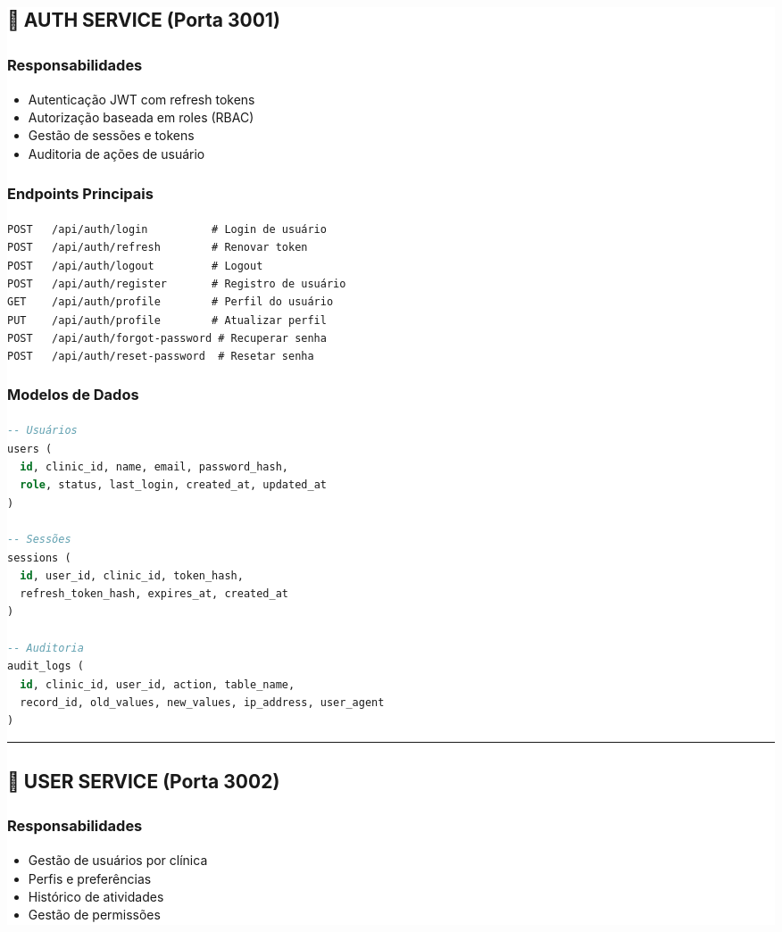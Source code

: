 
## 🔐 **AUTH SERVICE (Porta 3001)**

### **Responsabilidades**
- Autenticação JWT com refresh tokens
- Autorização baseada em roles (RBAC)
- Gestão de sessões e tokens
- Auditoria de ações de usuário

### **Endpoints Principais**
```
POST   /api/auth/login          # Login de usuário
POST   /api/auth/refresh        # Renovar token
POST   /api/auth/logout         # Logout
POST   /api/auth/register       # Registro de usuário
GET    /api/auth/profile        # Perfil do usuário
PUT    /api/auth/profile        # Atualizar perfil
POST   /api/auth/forgot-password # Recuperar senha
POST   /api/auth/reset-password  # Resetar senha
```

### **Modelos de Dados**
```sql
-- Usuários
users (
  id, clinic_id, name, email, password_hash, 
  role, status, last_login, created_at, updated_at
)

-- Sessões
sessions (
  id, user_id, clinic_id, token_hash, 
  refresh_token_hash, expires_at, created_at
)

-- Auditoria
audit_logs (
  id, clinic_id, user_id, action, table_name, 
  record_id, old_values, new_values, ip_address, user_agent
)
```

---

## 👥 **USER SERVICE (Porta 3002)**

### **Responsabilidades**
- Gestão de usuários por clínica
- Perfis e preferências
- Histórico de atividades
- Gestão de permissões
